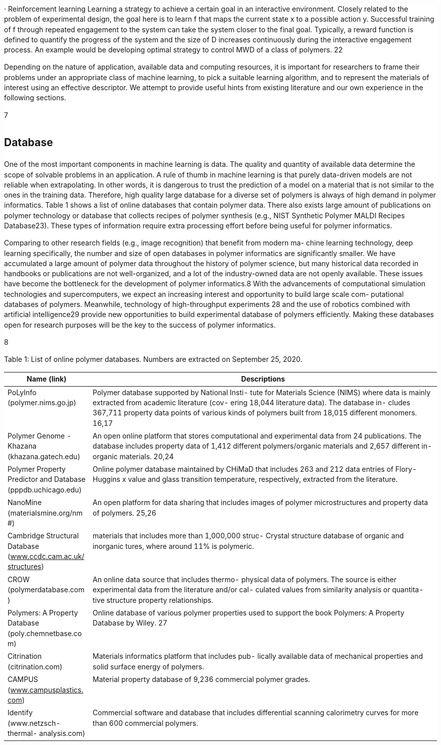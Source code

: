 · Reinforcement learning Learning a strategy to achieve a certain goal in an interactive environment. Closely related to the problem of experimental design, the goal here is to learn f that maps the current state x to a possible action y. Successful training of f through repeated engagement to the system can take the system closer to the final goal. Typically, a reward function is defined to quantify the progress of the system and the size of D increases continuously during the interactive engagement process. An example would be developing optimal strategy to control MWD of a class of polymers. 22

Depending on the nature of application, available data and computing resources, it is important for researchers to frame their problems under an appropriate class of machine learning, to pick a suitable learning algorithm, and to represent the materials of interest using an effective descriptor. We attempt to provide useful hints from existing literature and our own experience in the following sections.

7

## Database

One of the most important components in machine learning is data. The quality and quantity of available data determine the scope of solvable problems in an application. A rule of thumb in machine learning is that purely data-driven models are not reliable when extrapolating. In other words, it is dangerous to trust the prediction of a model on a material that is not similar to the ones in the training data. Therefore, high quality large database for a diverse set of polymers is always of high demand in polymer informatics. Table 1 shows a list of online databases that contain polymer data. There also exists large amount of publications on polymer technology or database that collects recipes of polymer synthesis (e.g., NIST Synthetic Polymer MALDI Recipes Database23). These types of information require extra processing effort before being useful for polymer informatics.

Comparing to other research fields (e.g., image recognition) that benefit from modern ma- chine learning technology, deep learning specifically, the number and size of open databases in polymer informatics are significantly smaller. We have accumulated a large amount of polymer data throughout the history of polymer science, but many historical data recorded in handbooks or publications are not well-organized, and a lot of the industry-owned data are not openly available. These issues have become the bottleneck for the development of polymer informatics.8 With the advancements of computational simulation technologies and supercomputers, we expect an increasing interest and opportunity to build large scale com- putational databases of polymers. Meanwhile, technology of high-throughput experiments 28 and the use of robotics combined with artificial intelligence29 provide new opportunities to build experimental database of polymers efficiently. Making these databases open for research purposes will be the key to the success of polymer informatics.

8

Table 1: List of online polymer databases. Numbers are extracted on September 25, 2020.



|Name (link)|Descriptions|
|---|---|
|PoLyInfo (polymer.nims.go.jp)|Polymer database supported by National Insti- tute for Materials Science (NIMS) where data is mainly extracted from academic literature (cov- ering 18,044 literature data). The database in- cludes 367,711 property data points of various kinds of polymers built from 18,015 different monomers. 16,17|
|Polymer Genome - Khazana (khazana.gatech.edu)|An open online platform that stores computational and experimental data from 24 publications. The database includes property data of 1,412 different polymers/organic materials and 2,657 different in- organic materials. 20,24|
|Polymer Property Predictor and Database (pppdb.uchicago.edu)|Online polymer database maintained by CHiMaD that includes 263 and 212 data entries of Flory- Huggins x value and glass transition temperature, respectively, extracted from the literature.|
|NanoMine (materialsmine.org/nm#)|An open platform for data sharing that includes images of polymer microstructures and property data of polymers. 25,26|
|Cambridge Structural Database (www.ccdc.cam.ac.uk/structures)|materials that includes more than 1,000,000 struc- Crystal structure database of organic and inorganic tures, where around 11% is polymeric.|
|CROW (polymerdatabase.com)|An online data source that includes thermo- physical data of polymers. The source is either experimental data from the literature and/or cal- culated values from similarity analysis or quantita- tive structure property relationships.|
|Polymers: A Property Database (poly.chemnetbase.com)|Online database of various polymer properties used to support the book Polymers: A Property Database by Wiley. 27|
|Citrination (citrination.com)|Materials informatics platform that includes pub- lically available data of mechanical properties and solid surface energy of polymers.|
|CAMPUS (www.campusplastics.com)|Material property database of 9,236 commercial polymer grades.|
|Identify (www.netzsch-thermal- analysis.com)|Commercial software and database that includes differential scanning calorimetry curves for more than 600 commercial polymers.|
